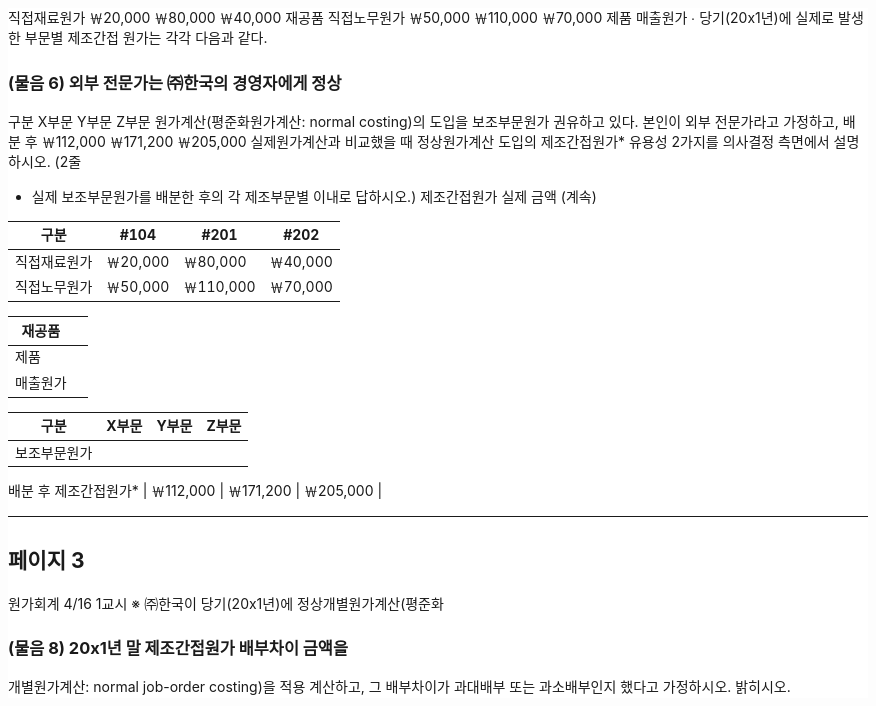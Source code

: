 
직접재료원가 ￦20,000 ￦80,000 ￦40,000
재공품
직접노무원가 ￦50,000 ￦110,000 ￦70,000
제품
매출원가
∙ 당기(20x1년)에 실제로 발생한 부문별 제조간접
원가는 각각 다음과 같다.

### (물음 6) 외부 전문가는 ㈜한국의 경영자에게 정상
구분 X부문 Y부문 Z부문
원가계산(평준화원가계산: normal costing)의 도입을
보조부문원가
권유하고 있다. 본인이 외부 전문가라고 가정하고,
배분 후 ￦112,000 ￦171,200 ￦205,000
실제원가계산과 비교했을 때 정상원가계산 도입의
제조간접원가*
유용성 2가지를 의사결정 측면에서 설명하시오. (2줄
* 실제 보조부문원가를 배분한 후의 각 제조부문별
이내로 답하시오.)
제조간접원가 실제 금액
(계속)


| 구분 | #104 | #201 | #202 |
| --- | --- | --- | --- |
| 직접재료원가 | ￦20,000 | ￦80,000 | ￦40,000 |
| 직접노무원가 | ￦50,000 | ￦110,000 | ￦70,000 |




| 재공품 |  |
| --- | --- |
| 제품 |  |
| 매출원가 |  |




| 구분 | X부문 | Y부문 | Z부문 |
| --- | --- | --- | --- |
| 보조부문원가
배분 후
제조간접원가* | ￦112,000 | ￦171,200 | ￦205,000 |



---

## 페이지 3

원가회계
4/16 1교시
※ ㈜한국이 당기(20x1년)에 정상개별원가계산(평준화 
### (물음 8) 20x1년 말 제조간접원가 배부차이 금액을
개별원가계산: normal job-order costing)을 적용 계산하고, 그 배부차이가 과대배부 또는 과소배부인지
했다고 가정하시오. 밝히시오.
